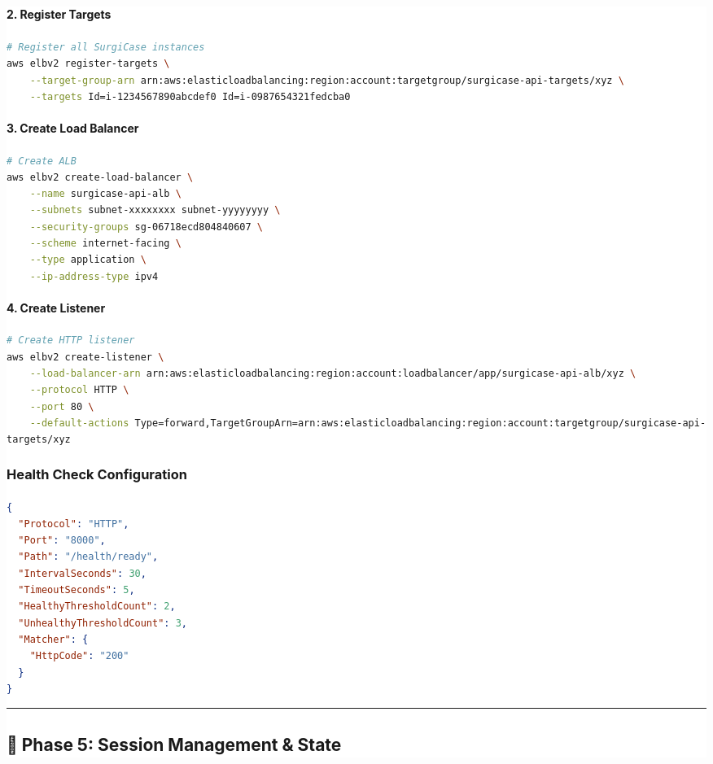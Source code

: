 #### 2. Register Targets
```bash
# Register all SurgiCase instances
aws elbv2 register-targets \
    --target-group-arn arn:aws:elasticloadbalancing:region:account:targetgroup/surgicase-api-targets/xyz \
    --targets Id=i-1234567890abcdef0 Id=i-0987654321fedcba0
```

#### 3. Create Load Balancer
```bash
# Create ALB
aws elbv2 create-load-balancer \
    --name surgicase-api-alb \
    --subnets subnet-xxxxxxxx subnet-yyyyyyyy \
    --security-groups sg-06718ecd804840607 \
    --scheme internet-facing \
    --type application \
    --ip-address-type ipv4
```

#### 4. Create Listener
```bash
# Create HTTP listener
aws elbv2 create-listener \
    --load-balancer-arn arn:aws:elasticloadbalancing:region:account:loadbalancer/app/surgicase-api-alb/xyz \
    --protocol HTTP \
    --port 80 \
    --default-actions Type=forward,TargetGroupArn=arn:aws:elasticloadbalancing:region:account:targetgroup/surgicase-api-targets/xyz
```

### Health Check Configuration
```json
{
  "Protocol": "HTTP",
  "Port": "8000",
  "Path": "/health/ready",
  "IntervalSeconds": 30,
  "TimeoutSeconds": 5,
  "HealthyThresholdCount": 2,
  "UnhealthyThresholdCount": 3,
  "Matcher": {
    "HttpCode": "200"
  }
}
```

---

## 🔧 Phase 5: Session Management & State
